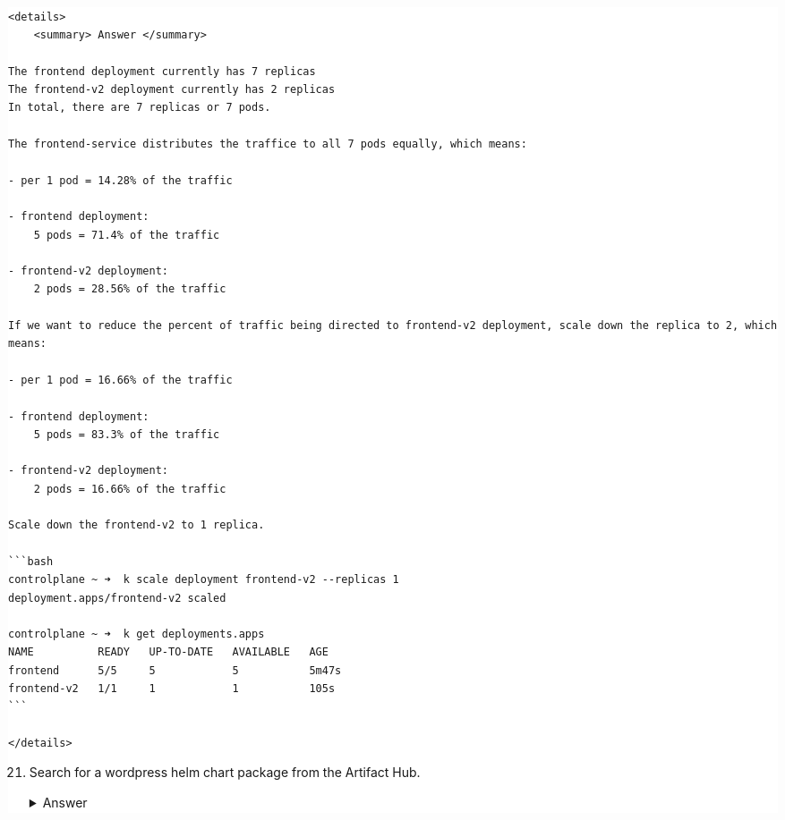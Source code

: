     <details>
        <summary> Answer </summary>

    The frontend deployment currently has 7 replicas
    The frontend-v2 deployment currently has 2 replicas
    In total, there are 7 replicas or 7 pods.  

    The frontend-service distributes the traffice to all 7 pods equally, which means:

    - per 1 pod = 14.28% of the traffic

    - frontend deployment:
        5 pods = 71.4% of the traffic

    - frontend-v2 deployment:
        2 pods = 28.56% of the traffic 

    If we want to reduce the percent of traffic being directed to frontend-v2 deployment, scale down the replica to 2, which means:

    - per 1 pod = 16.66% of the traffic

    - frontend deployment:
        5 pods = 83.3% of the traffic

    - frontend-v2 deployment:
        2 pods = 16.66% of the traffic 

    Scale down the frontend-v2 to 1 replica. 

    ```bash
    controlplane ~ ➜  k scale deployment frontend-v2 --replicas 1
    deployment.apps/frontend-v2 scaled

    controlplane ~ ➜  k get deployments.apps 
    NAME          READY   UP-TO-DATE   AVAILABLE   AGE
    frontend      5/5     5            5           5m47s
    frontend-v2   1/1     1            1           105s 
    ```
    
    </details>
      


21. Search for a wordpress helm chart package from the Artifact Hub.

    <details>
        <summary> Answer </summary>
    
    ```bash
    controlplane ~ ➜  helm search --help

    Usage:
    helm search [command]

    Available Commands:
    hub         search for charts in the Artifact Hub or your own hub instance
    repo        search repositories for a keyword in charts

    controlplane ~ ➜  helm search hub --help
